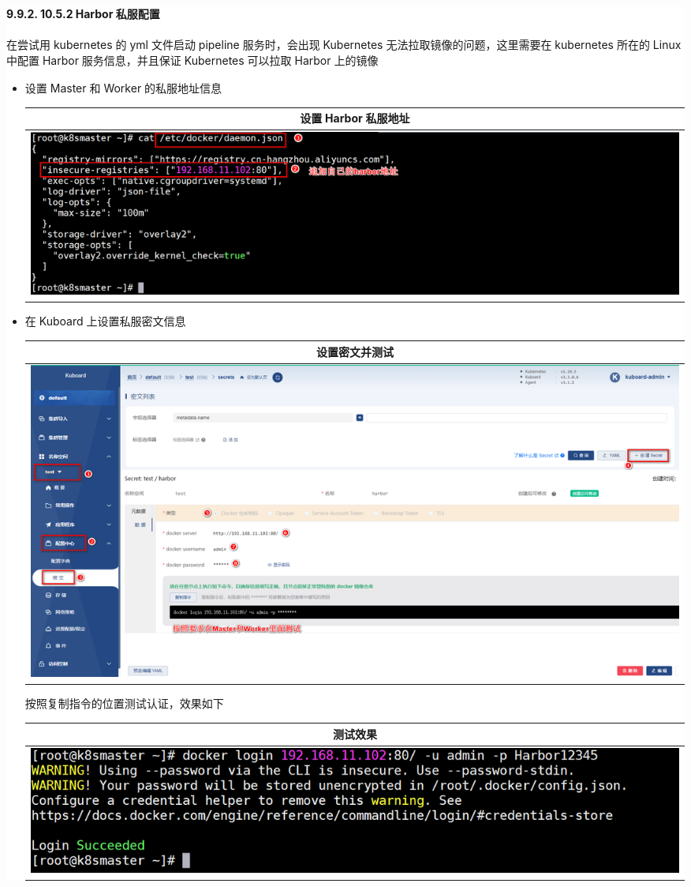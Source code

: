 
####  9.9.2. <a name='Harbor-1'></a>10.5.2 Harbor 私服配置

在尝试用 kubernetes 的 yml 文件启动 pipeline 服务时，会出现 Kubernetes 无法拉取镜像的问题，这里需要在 kubernetes 所在的 Linux 中配置 Harbor 服务信息，并且保证 Kubernetes 可以拉取 Harbor 上的镜像

- 设置 Master 和 Worker 的私服地址信息

  |             设置 Harbor 私服地址             |
  | :------------------------------------------: |
  | ![1642498962716](Pictures/1642498962716.png) |

- 在 Kuboard 上设置私服密文信息

  |                设置密文并测试                |
  | :------------------------------------------: |
  | ![1642498994935](Pictures/1642498994935.png) |

  按照复制指令的位置测试认证，效果如下

  |                   测试效果                   |
  | :------------------------------------------: |
  | ![1642499172789](Pictures/1642499172789.png) |
